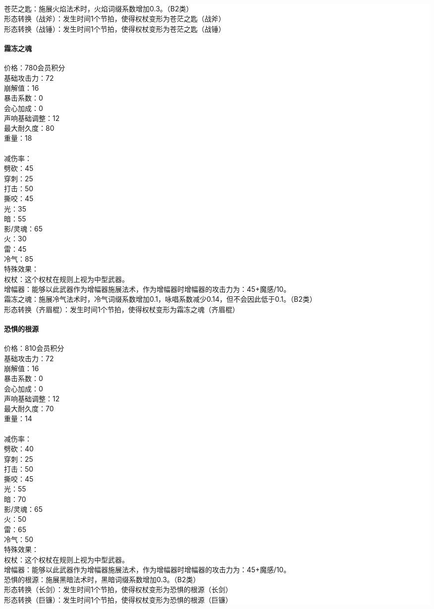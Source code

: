 苍茫之匙：施展火焰法术时，火焰词缀系数增加0.3。（B2类）<br/>
形态转换（战斧）：发生时间1个节拍，使得权杖变形为苍茫之匙（战斧）<br/>
形态转换（战锤）：发生时间1个节拍，使得权杖变形为苍茫之匙（战锤）<br/>

#### 霜冻之魂
价格：780会员积分<br/>
基础攻击力：72<br/>
崩解值：16<br/>
暴击系数：0<br/>
会心加成：0<br/>
声响基础调整：12<br/>
最大耐久度：80<br/>
重量：18<br/>
<br/>
减伤率：<br/>
劈砍：45<br/>
穿刺：25<br/>
打击：50<br/>
撕咬：45<br/>
光：35<br/>
暗：55<br/>
影/灵魂：65<br/>
火：30<br/>
雷：45<br/>
冷气：85<br/>
特殊效果：<br/>
权杖：这个权杖在规则上视为中型武器。<br/>
增幅器：能够以此武器作为增幅器施展法术，作为增幅器时增幅器的攻击力为：45+魔感/10。<br/>
霜冻之魂：施展冷气法术时，冷气词缀系数增加0.1，咏唱系数减少0.14，但不会因此低于0.1。（B2类）<br/>
形态转换（齐眉棍）：发生时间1个节拍，使得权杖变形为霜冻之魂（齐眉棍）<br/>


#### 恐惧的根源
价格：810会员积分<br/>
基础攻击力：72<br/>
崩解值：16<br/>
暴击系数：0<br/>
会心加成：0<br/>
声响基础调整：12<br/>
最大耐久度：70<br/>
重量：14<br/>
<br/>
减伤率：<br/>
劈砍：40<br/>
穿刺：25<br/>
打击：50<br/>
撕咬：45<br/>
光：55<br/>
暗：70<br/>
影/灵魂：65<br/>
火：50<br/>
雷：65<br/>
冷气：50<br/>
特殊效果：<br/>
权杖：这个权杖在规则上视为中型武器。<br/>
增幅器：能够以此武器作为增幅器施展法术，作为增幅器时增幅器的攻击力为：45+魔感/10。<br/>
恐惧的根源：施展黑暗法术时，黑暗词缀系数增加0.3。（B2类）<br/>
形态转换（长剑）：发生时间1个节拍，使得权杖变形为恐惧的根源（长剑）<br/>
形态转换（巨镰）：发生时间1个节拍，使得权杖变形为恐惧的根源（巨镰）<br/>
